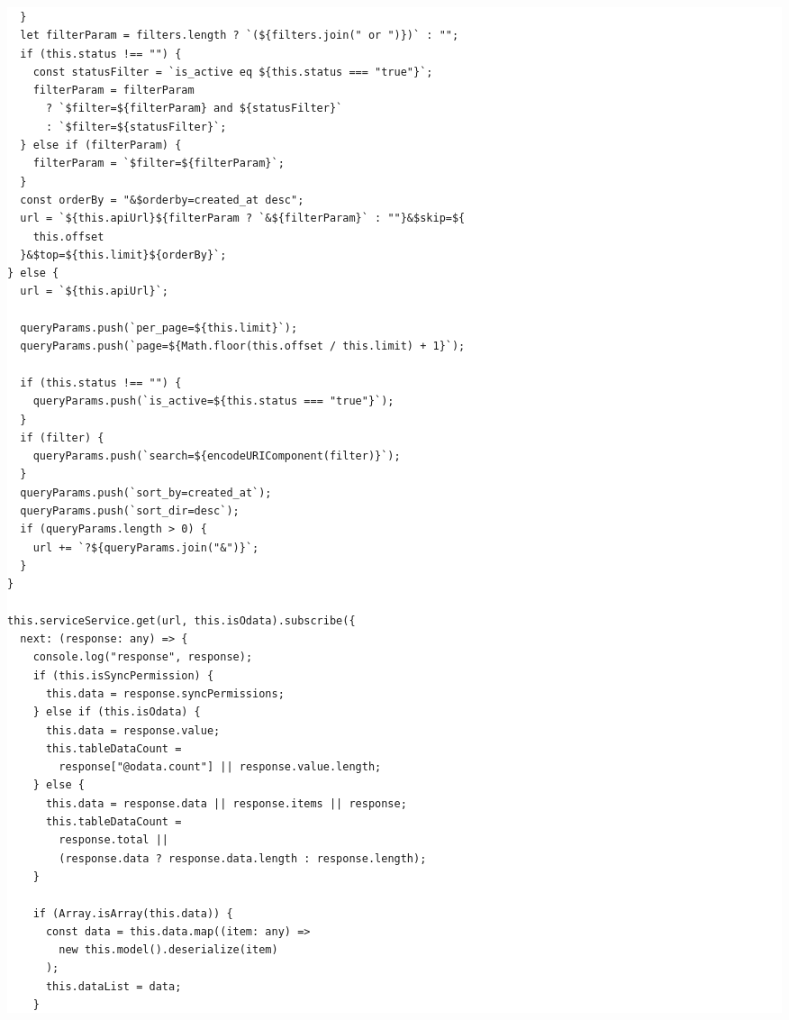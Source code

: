       }
      let filterParam = filters.length ? `(${filters.join(" or ")})` : "";
      if (this.status !== "") {
        const statusFilter = `is_active eq ${this.status === "true"}`;
        filterParam = filterParam
          ? `$filter=${filterParam} and ${statusFilter}`
          : `$filter=${statusFilter}`;
      } else if (filterParam) {
        filterParam = `$filter=${filterParam}`;
      }
      const orderBy = "&$orderby=created_at desc";
      url = `${this.apiUrl}${filterParam ? `&${filterParam}` : ""}&$skip=${
        this.offset
      }&$top=${this.limit}${orderBy}`;
    } else {
      url = `${this.apiUrl}`;

      queryParams.push(`per_page=${this.limit}`);
      queryParams.push(`page=${Math.floor(this.offset / this.limit) + 1}`);

      if (this.status !== "") {
        queryParams.push(`is_active=${this.status === "true"}`);
      }
      if (filter) {
        queryParams.push(`search=${encodeURIComponent(filter)}`);
      }
      queryParams.push(`sort_by=created_at`);
      queryParams.push(`sort_dir=desc`);
      if (queryParams.length > 0) {
        url += `?${queryParams.join("&")}`;
      }
    }

    this.serviceService.get(url, this.isOdata).subscribe({
      next: (response: any) => {
        console.log("response", response);
        if (this.isSyncPermission) {
          this.data = response.syncPermissions;
        } else if (this.isOdata) {
          this.data = response.value;
          this.tableDataCount =
            response["@odata.count"] || response.value.length;
        } else {
          this.data = response.data || response.items || response;
          this.tableDataCount =
            response.total ||
            (response.data ? response.data.length : response.length);
        }

        if (Array.isArray(this.data)) {
          const data = this.data.map((item: any) =>
            new this.model().deserialize(item)
          );
          this.dataList = data;
        }
